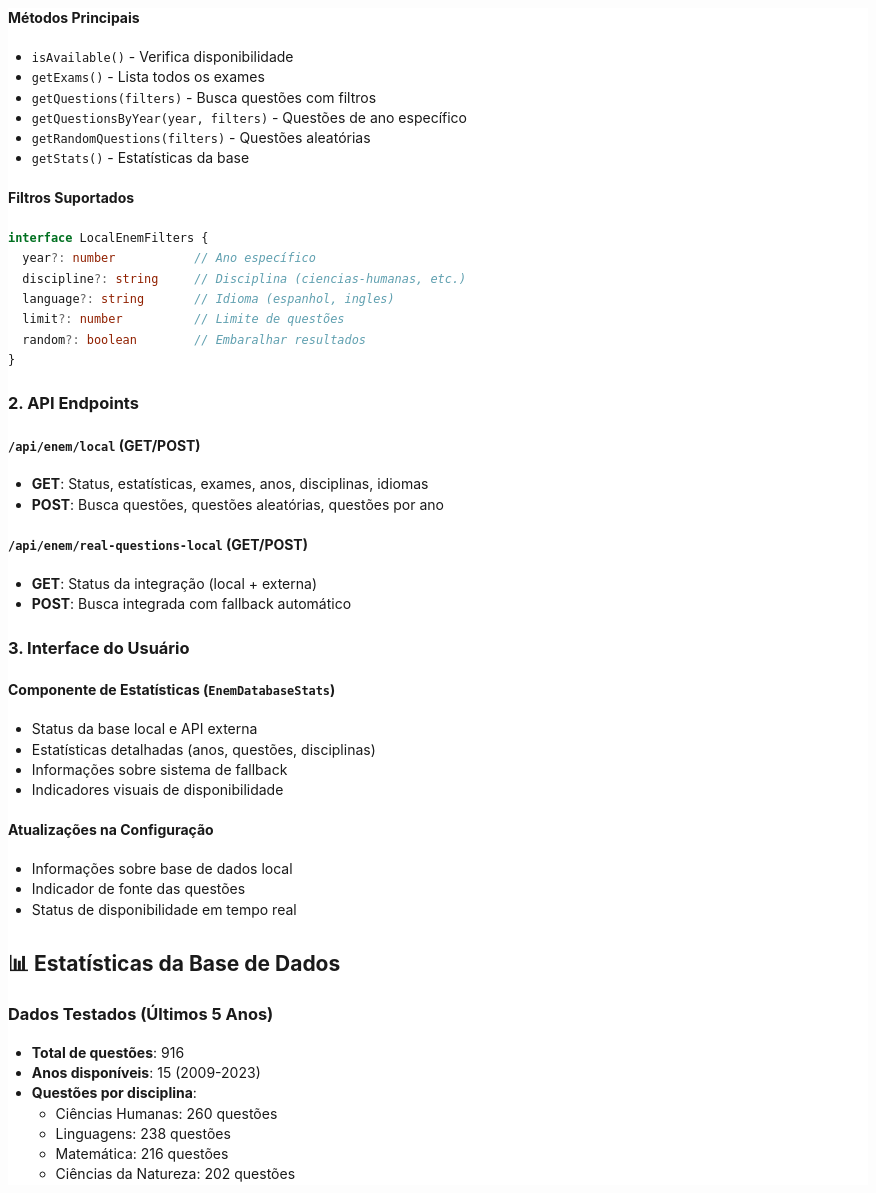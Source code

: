 #### Métodos Principais
- `isAvailable()` - Verifica disponibilidade
- `getExams()` - Lista todos os exames
- `getQuestions(filters)` - Busca questões com filtros
- `getQuestionsByYear(year, filters)` - Questões de ano específico
- `getRandomQuestions(filters)` - Questões aleatórias
- `getStats()` - Estatísticas da base

#### Filtros Suportados
```typescript
interface LocalEnemFilters {
  year?: number           // Ano específico
  discipline?: string     // Disciplina (ciencias-humanas, etc.)
  language?: string       // Idioma (espanhol, ingles)
  limit?: number          // Limite de questões
  random?: boolean        // Embaralhar resultados
}
```

### 2. API Endpoints

#### `/api/enem/local` (GET/POST)
- **GET**: Status, estatísticas, exames, anos, disciplinas, idiomas
- **POST**: Busca questões, questões aleatórias, questões por ano

#### `/api/enem/real-questions-local` (GET/POST)
- **GET**: Status da integração (local + externa)
- **POST**: Busca integrada com fallback automático

### 3. Interface do Usuário

#### Componente de Estatísticas (`EnemDatabaseStats`)
- Status da base local e API externa
- Estatísticas detalhadas (anos, questões, disciplinas)
- Informações sobre sistema de fallback
- Indicadores visuais de disponibilidade

#### Atualizações na Configuração
- Informações sobre base de dados local
- Indicador de fonte das questões
- Status de disponibilidade em tempo real

## 📊 Estatísticas da Base de Dados

### Dados Testados (Últimos 5 Anos)
- **Total de questões**: 916
- **Anos disponíveis**: 15 (2009-2023)
- **Questões por disciplina**:
  - Ciências Humanas: 260 questões
  - Linguagens: 238 questões
  - Matemática: 216 questões
  - Ciências da Natureza: 202 questões
